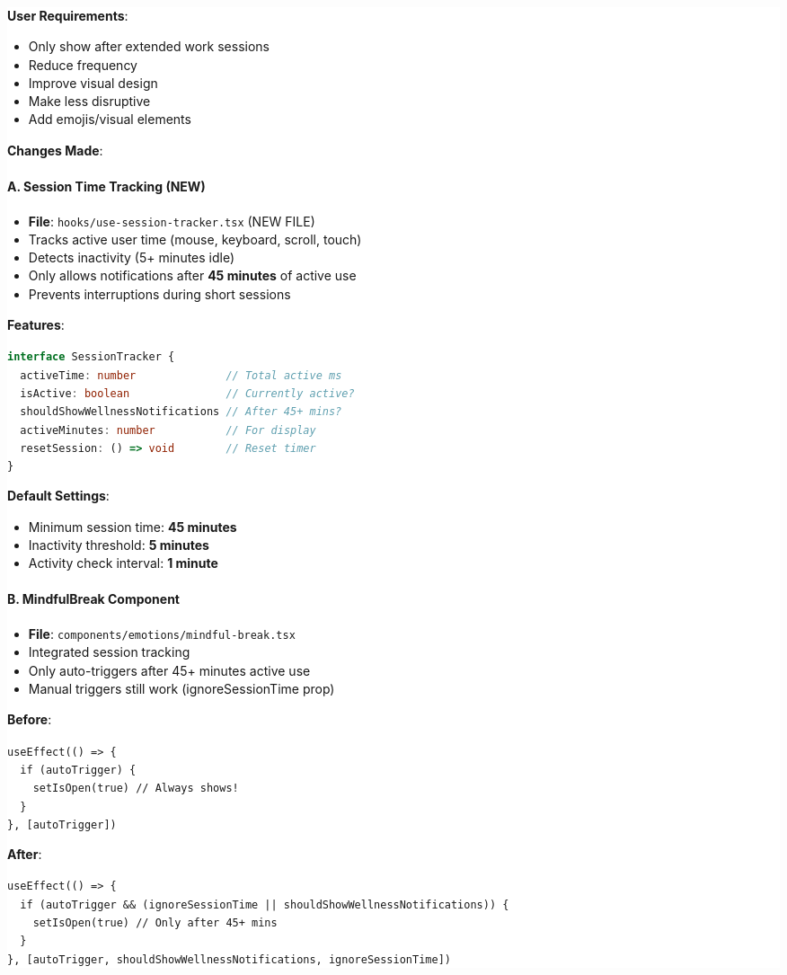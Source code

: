 **User Requirements**:
- Only show after extended work sessions
- Reduce frequency
- Improve visual design
- Make less disruptive
- Add emojis/visual elements

**Changes Made**:

#### A. **Session Time Tracking** (NEW)
- **File**: `hooks/use-session-tracker.tsx` (NEW FILE)
- Tracks active user time (mouse, keyboard, scroll, touch)
- Detects inactivity (5+ minutes idle)
- Only allows notifications after **45 minutes** of active use
- Prevents interruptions during short sessions

**Features**:
```typescript
interface SessionTracker {
  activeTime: number              // Total active ms
  isActive: boolean               // Currently active?
  shouldShowWellnessNotifications // After 45+ mins?
  activeMinutes: number           // For display
  resetSession: () => void        // Reset timer
}
```

**Default Settings**:
- Minimum session time: **45 minutes**
- Inactivity threshold: **5 minutes**
- Activity check interval: **1 minute**

#### B. **MindfulBreak Component**
- **File**: `components/emotions/mindful-break.tsx`
- Integrated session tracking
- Only auto-triggers after 45+ minutes active use
- Manual triggers still work (ignoreSessionTime prop)

**Before**:
```tsx
useEffect(() => {
  if (autoTrigger) {
    setIsOpen(true) // Always shows!
  }
}, [autoTrigger])
```

**After**:
```tsx
useEffect(() => {
  if (autoTrigger && (ignoreSessionTime || shouldShowWellnessNotifications)) {
    setIsOpen(true) // Only after 45+ mins
  }
}, [autoTrigger, shouldShowWellnessNotifications, ignoreSessionTime])
```
